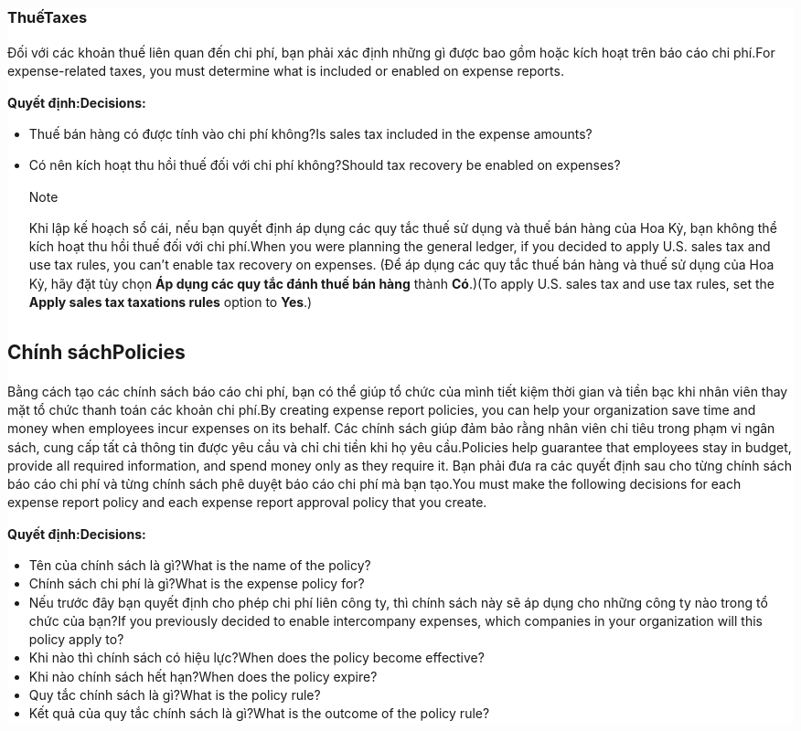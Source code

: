 ### <a name="taxes"></a><span data-ttu-id="9f6e5-205">Thuế</span><span class="sxs-lookup"><span data-stu-id="9f6e5-205">Taxes</span></span>

<span data-ttu-id="9f6e5-206">Đối với các khoản thuế liên quan đến chi phí, bạn phải xác định những gì được bao gồm hoặc kích hoạt trên báo cáo chi phí.</span><span class="sxs-lookup"><span data-stu-id="9f6e5-206">For expense-related taxes, you must determine what is included or enabled on expense reports.</span></span>

<span data-ttu-id="9f6e5-207">**Quyết định:**</span><span class="sxs-lookup"><span data-stu-id="9f6e5-207">**Decisions:**</span></span>

- <span data-ttu-id="9f6e5-208">Thuế bán hàng có được tính vào chi phí không?</span><span class="sxs-lookup"><span data-stu-id="9f6e5-208">Is sales tax included in the expense amounts?</span></span>
- <span data-ttu-id="9f6e5-209">Có nên kích hoạt thu hồi thuế đối với chi phí không?</span><span class="sxs-lookup"><span data-stu-id="9f6e5-209">Should tax recovery be enabled on expenses?</span></span>

    > [!NOTE]
    > <span data-ttu-id="9f6e5-210">Khi lập kế hoạch sổ cái, nếu bạn quyết định áp dụng các quy tắc thuế sử dụng và thuế bán hàng của Hoa Kỳ, bạn không thể kích hoạt thu hồi thuế đối với chi phí.</span><span class="sxs-lookup"><span data-stu-id="9f6e5-210">When you were planning the general ledger, if you decided to apply U.S. sales tax and use tax rules, you can’t enable tax recovery on expenses.</span></span> <span data-ttu-id="9f6e5-211">(Để áp dụng các quy tắc thuế bán hàng và thuế sử dụng của Hoa Kỳ, hãy đặt tùy chọn **Áp dụng các quy tắc đánh thuế bán hàng** thành **Có**.)</span><span class="sxs-lookup"><span data-stu-id="9f6e5-211">(To apply U.S. sales tax and use tax rules, set the **Apply sales tax taxations rules** option to **Yes**.)</span></span>

## <a name="policies"></a><span data-ttu-id="9f6e5-212">Chính sách</span><span class="sxs-lookup"><span data-stu-id="9f6e5-212">Policies</span></span>

<span data-ttu-id="9f6e5-213">Bằng cách tạo các chính sách báo cáo chi phí, bạn có thể giúp tổ chức của mình tiết kiệm thời gian và tiền bạc khi nhân viên thay mặt tổ chức thanh toán các khoản chi phí.</span><span class="sxs-lookup"><span data-stu-id="9f6e5-213">By creating expense report policies, you can help your organization save time and money when employees incur expenses on its behalf.</span></span> <span data-ttu-id="9f6e5-214">Các chính sách giúp đảm bảo rằng nhân viên chi tiêu trong phạm vi ngân sách, cung cấp tất cả thông tin được yêu cầu và chỉ chi tiền khi họ yêu cầu.</span><span class="sxs-lookup"><span data-stu-id="9f6e5-214">Policies help guarantee that employees stay in budget, provide all required information, and spend money only as they require it.</span></span> <span data-ttu-id="9f6e5-215">Bạn phải đưa ra các quyết định sau cho từng chính sách báo cáo chi phí và từng chính sách phê duyệt báo cáo chi phí mà bạn tạo.</span><span class="sxs-lookup"><span data-stu-id="9f6e5-215">You must make the following decisions for each expense report policy and each expense report approval policy that you create.</span></span>

<span data-ttu-id="9f6e5-216">**Quyết định:**</span><span class="sxs-lookup"><span data-stu-id="9f6e5-216">**Decisions:**</span></span>

- <span data-ttu-id="9f6e5-217">Tên của chính sách là gì?</span><span class="sxs-lookup"><span data-stu-id="9f6e5-217">What is the name of the policy?</span></span>
- <span data-ttu-id="9f6e5-218">Chính sách chi phí là gì?</span><span class="sxs-lookup"><span data-stu-id="9f6e5-218">What is the expense policy for?</span></span>
- <span data-ttu-id="9f6e5-219">Nếu trước đây bạn quyết định cho phép chi phí liên công ty, thì chính sách này sẽ áp dụng cho những công ty nào trong tổ chức của bạn?</span><span class="sxs-lookup"><span data-stu-id="9f6e5-219">If you previously decided to enable intercompany expenses, which companies in your organization will this policy apply to?</span></span>
- <span data-ttu-id="9f6e5-220">Khi nào thì chính sách có hiệu lực?</span><span class="sxs-lookup"><span data-stu-id="9f6e5-220">When does the policy become effective?</span></span>
- <span data-ttu-id="9f6e5-221">Khi nào chính sách hết hạn?</span><span class="sxs-lookup"><span data-stu-id="9f6e5-221">When does the policy expire?</span></span>
- <span data-ttu-id="9f6e5-222">Quy tắc chính sách là gì?</span><span class="sxs-lookup"><span data-stu-id="9f6e5-222">What is the policy rule?</span></span>
- <span data-ttu-id="9f6e5-223">Kết quả của quy tắc chính sách là gì?</span><span class="sxs-lookup"><span data-stu-id="9f6e5-223">What is the outcome of the policy rule?</span></span>
